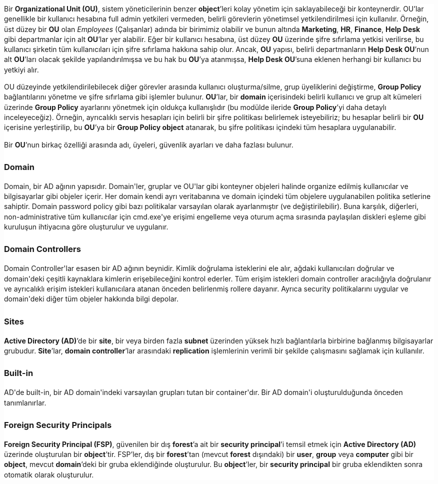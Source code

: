 Bir **Organizational Unit (OU)**, sistem yöneticilerinin benzer **object**’leri kolay yönetim için saklayabileceği bir konteynerdir. OU’lar genellikle bir kullanıcı hesabına full admin yetkileri vermeden, belirli görevlerin yönetimsel yetkilendirilmesi için kullanılır. Örneğin, üst düzey bir **OU** olan _Employees_ (Çalışanlar) adında bir birimimiz olabilir ve bunun altında **Marketing**, **HR**, **Finance**, **Help Desk** gibi departmanlar için alt **OU**’lar yer alabilir. Eğer bir kullanıcı hesabına, üst düzey **OU** üzerinde şifre sıfırlama yetkisi verilirse, bu kullanıcı şirketin tüm kullanıcıları için şifre sıfırlama hakkına sahip olur. Ancak, **OU** yapısı, belirli departmanların **Help Desk OU**’nun alt **OU**’ları olacak şekilde yapılandırılmışsa ve bu hak bu **OU**’ya atanmışsa, **Help Desk OU**’suna eklenen herhangi bir kullanıcı bu yetkiyi alır.

OU düzeyinde yetkilendirilebilecek diğer görevler arasında kullanıcı oluşturma/silme, grup üyeliklerini değiştirme, **Group Policy** bağlantılarını yönetme ve şifre sıfırlama gibi işlemler bulunur. **OU**’lar, bir **domain** içerisindeki belirli kullanıcı ve grup alt kümeleri üzerinde **Group Policy** ayarlarını yönetmek için oldukça kullanışlıdır (bu modülde ileride **Group Policy**’yi daha detaylı inceleyeceğiz). Örneğin, ayrıcalıklı servis hesapları için belirli bir şifre politikası belirlemek isteyebiliriz; bu hesaplar belirli bir **OU** içerisine yerleştirilip, bu **OU**’ya bir **Group Policy object** atanarak, bu şifre politikası içindeki tüm hesaplara uygulanabilir.

Bir **OU**’nun birkaç özelliği arasında adı, üyeleri, güvenlik ayarları ve daha fazlası bulunur.


### Domain

Domain, bir AD ağının yapısıdır. Domain'ler, gruplar ve OU'lar gibi konteyner objeleri halinde organize edilmiş kullanıcılar ve bilgisayarlar gibi objeler içerir. Her domain kendi ayrı veritabanına ve domain içindeki tüm objelere uygulanabilen politika setlerine sahiptir. Domain password policy gibi bazı politikalar varsayılan olarak ayarlanmıştır (ve değiştirilebilir). Buna karşılık, diğerleri, non-administrative tüm kullanıcılar için cmd.exe'ye erişimi engelleme veya oturum açma sırasında paylaşılan diskleri eşleme gibi kuruluşun ihtiyacına göre oluşturulur ve uygulanır.


### Domain Controllers

Domain Controller'lar esasen bir AD ağının beynidir. Kimlik doğrulama isteklerini ele alır, ağdaki kullanıcıları doğrular ve domain'deki çeşitli kaynaklara kimlerin erişebileceğini kontrol ederler. Tüm erişim istekleri domain controller aracılığıyla doğrulanır ve ayrıcalıklı erişim istekleri kullanıcılara atanan önceden belirlenmiş rollere dayanır. Ayrıca security politikalarını uygular ve domain'deki diğer tüm objeler hakkında bilgi depolar.


### Sites

**Active Directory (AD)**’de bir **site**, bir veya birden fazla **subnet** üzerinden yüksek hızlı bağlantılarla birbirine bağlanmış bilgisayarlar grubudur. **Site**’lar, **domain controller**’lar arasındaki **replication** işlemlerinin verimli bir şekilde çalışmasını sağlamak için kullanılır.


### Built-in

AD'de built-in, bir AD domain'indeki varsayılan grupları tutan bir container'dır. Bir AD domain'i oluşturulduğunda önceden tanımlanırlar.

### Foreign Security Principals

**Foreign Security Principal (FSP)**, güvenilen bir dış **forest**’a ait bir **security principal**’i temsil etmek için **Active Directory (AD)** üzerinde oluşturulan bir **object**’tir. FSP’ler, dış bir **forest**’tan (mevcut **forest** dışındaki) bir **user**, **group** veya **computer** gibi bir **object**, mevcut **domain**’deki bir gruba eklendiğinde oluşturulur. Bu **object**’ler, bir **security principal** bir gruba eklendikten sonra otomatik olarak oluşturulur.
